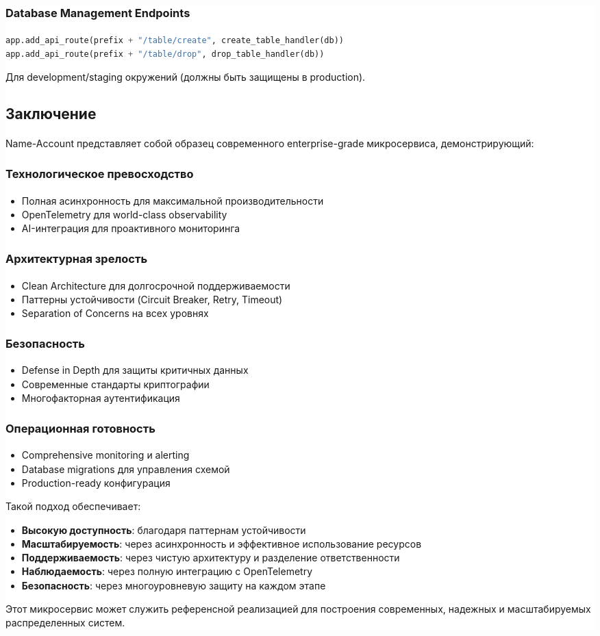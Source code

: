 ### Database Management Endpoints

```python
app.add_api_route(prefix + "/table/create", create_table_handler(db))
app.add_api_route(prefix + "/table/drop", drop_table_handler(db))
```

Для development/staging окружений (должны быть защищены в production).

## Заключение

Name-Account представляет собой образец современного enterprise-grade микросервиса, демонстрирующий:

### Технологическое превосходство
- Полная асинхронность для максимальной производительности
- OpenTelemetry для world-class observability
- AI-интеграция для проактивного мониторинга

### Архитектурная зрелость
- Clean Architecture для долгосрочной поддерживаемости
- Паттерны устойчивости (Circuit Breaker, Retry, Timeout)
- Separation of Concerns на всех уровнях

### Безопасность
- Defense in Depth для защиты критичных данных
- Современные стандарты криптографии
- Многофакторная аутентификация

### Операционная готовность
- Comprehensive monitoring и alerting
- Database migrations для управления схемой
- Production-ready конфигурация

Такой подход обеспечивает:
- **Высокую доступность**: благодаря паттернам устойчивости
- **Масштабируемость**: через асинхронность и эффективное использование ресурсов
- **Поддерживаемость**: через чистую архитектуру и разделение ответственности
- **Наблюдаемость**: через полную интеграцию с OpenTelemetry
- **Безопасность**: через многоуровневую защиту на каждом этапе

Этот микросервис может служить референсной реализацией для построения современных, надежных и масштабируемых распределенных систем.